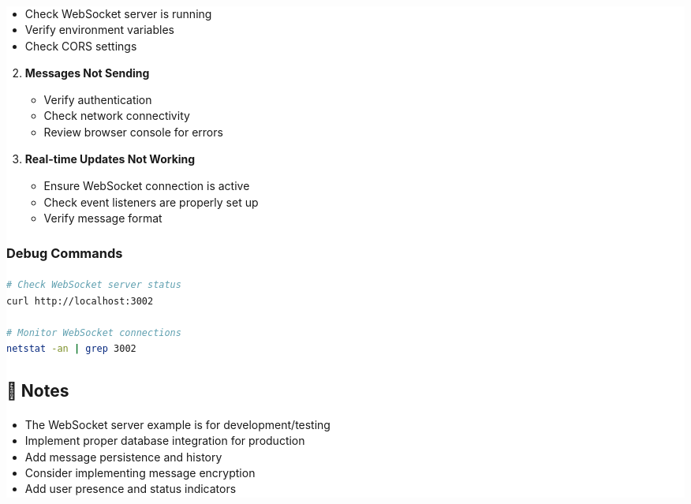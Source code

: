    - Check WebSocket server is running
   - Verify environment variables
   - Check CORS settings

2. **Messages Not Sending**

   - Verify authentication
   - Check network connectivity
   - Review browser console for errors

3. **Real-time Updates Not Working**
   - Ensure WebSocket connection is active
   - Check event listeners are properly set up
   - Verify message format

### Debug Commands

```bash
# Check WebSocket server status
curl http://localhost:3002

# Monitor WebSocket connections
netstat -an | grep 3002
```

## 📝 Notes

- The WebSocket server example is for development/testing
- Implement proper database integration for production
- Add message persistence and history
- Consider implementing message encryption
- Add user presence and status indicators
